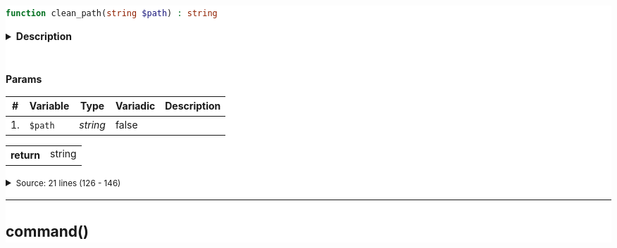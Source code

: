 ```php
function clean_path(string $path) : string
```

<details><summary style="margin-bottom:12px;"><strong>Description</strong></summary></details>



<table style="text-align:left">
</table>


**Params**

<table>
<thead>
<tr>
<th>#</th>
<th>Variable</th>
<th>Type</th>
<th>Variadic</th>
<th>Description</th>
</tr>
</thead>
<tbody>

<tr>
<td>1.</td>
<td><code>$path</code></td>
<td><em>string
</em></td>
<td>false</td>
<td></td>
</tr>


</tbody>
</table>



<table>
<tr>
<th style="vertical-align:top;">return</th>
<td>string
</td>
</tr>
</table>





<details><summary><small>Source: 21 lines (126 - 146)</small></summary></details>


<hr>

## command()
